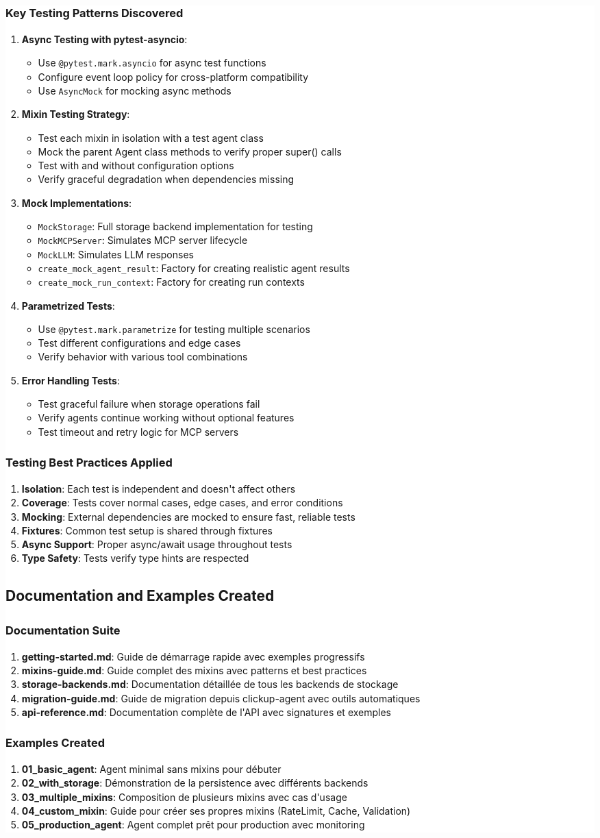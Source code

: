 ### Key Testing Patterns Discovered

1. **Async Testing with pytest-asyncio**:
   - Use `@pytest.mark.asyncio` for async test functions
   - Configure event loop policy for cross-platform compatibility
   - Use `AsyncMock` for mocking async methods

2. **Mixin Testing Strategy**:
   - Test each mixin in isolation with a test agent class
   - Mock the parent Agent class methods to verify proper super() calls
   - Test with and without configuration options
   - Verify graceful degradation when dependencies missing

3. **Mock Implementations**:
   - `MockStorage`: Full storage backend implementation for testing
   - `MockMCPServer`: Simulates MCP server lifecycle
   - `MockLLM`: Simulates LLM responses
   - `create_mock_agent_result`: Factory for creating realistic agent results
   - `create_mock_run_context`: Factory for creating run contexts

4. **Parametrized Tests**:
   - Use `@pytest.mark.parametrize` for testing multiple scenarios
   - Test different configurations and edge cases
   - Verify behavior with various tool combinations

5. **Error Handling Tests**:
   - Test graceful failure when storage operations fail
   - Verify agents continue working without optional features
   - Test timeout and retry logic for MCP servers

### Testing Best Practices Applied

1. **Isolation**: Each test is independent and doesn't affect others
2. **Coverage**: Tests cover normal cases, edge cases, and error conditions
3. **Mocking**: External dependencies are mocked to ensure fast, reliable tests
4. **Fixtures**: Common test setup is shared through fixtures
5. **Async Support**: Proper async/await usage throughout tests
6. **Type Safety**: Tests verify type hints are respected

## Documentation and Examples Created

### Documentation Suite
1. **getting-started.md**: Guide de démarrage rapide avec exemples progressifs
2. **mixins-guide.md**: Guide complet des mixins avec patterns et best practices
3. **storage-backends.md**: Documentation détaillée de tous les backends de stockage
4. **migration-guide.md**: Guide de migration depuis clickup-agent avec outils automatiques
5. **api-reference.md**: Documentation complète de l'API avec signatures et exemples

### Examples Created
1. **01_basic_agent**: Agent minimal sans mixins pour débuter
2. **02_with_storage**: Démonstration de la persistence avec différents backends
3. **03_multiple_mixins**: Composition de plusieurs mixins avec cas d'usage
4. **04_custom_mixin**: Guide pour créer ses propres mixins (RateLimit, Cache, Validation)
5. **05_production_agent**: Agent complet prêt pour production avec monitoring
